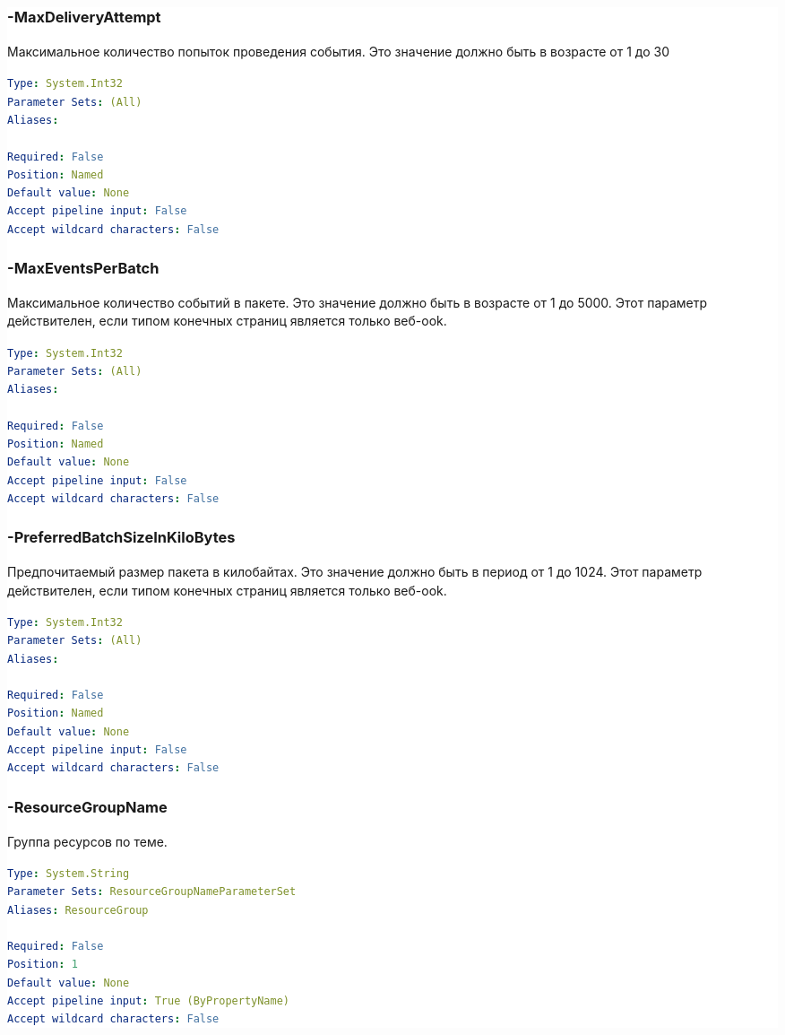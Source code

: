 ### -MaxDeliveryAttempt
Максимальное количество попыток проведения события. Это значение должно быть в возрасте от 1 до 30

```yaml
Type: System.Int32
Parameter Sets: (All)
Aliases:

Required: False
Position: Named
Default value: None
Accept pipeline input: False
Accept wildcard characters: False
```

### -MaxEventsPerBatch
Максимальное количество событий в пакете. Это значение должно быть в возрасте от 1 до 5000. Этот параметр действителен, если типом конечных страниц является только веб-ook.

```yaml
Type: System.Int32
Parameter Sets: (All)
Aliases:

Required: False
Position: Named
Default value: None
Accept pipeline input: False
Accept wildcard characters: False
```

### -PreferredBatchSizeInKiloBytes
Предпочитаемый размер пакета в килобайтах. Это значение должно быть в период от 1 до 1024. Этот параметр действителен, если типом конечных страниц является только веб-ook.

```yaml
Type: System.Int32
Parameter Sets: (All)
Aliases:

Required: False
Position: Named
Default value: None
Accept pipeline input: False
Accept wildcard characters: False
```

### -ResourceGroupName
Группа ресурсов по теме.

```yaml
Type: System.String
Parameter Sets: ResourceGroupNameParameterSet
Aliases: ResourceGroup

Required: False
Position: 1
Default value: None
Accept pipeline input: True (ByPropertyName)
Accept wildcard characters: False
```
